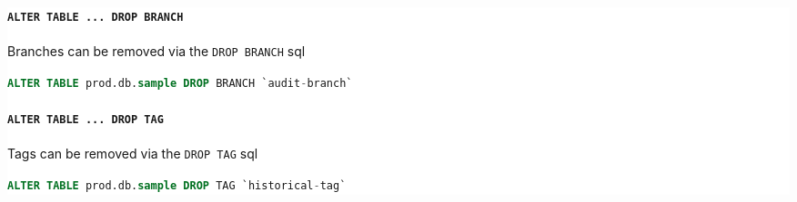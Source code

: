#### `ALTER TABLE ... DROP BRANCH`

Branches can be removed via the `DROP BRANCH` sql

```sql
ALTER TABLE prod.db.sample DROP BRANCH `audit-branch`
```

#### `ALTER TABLE ... DROP TAG`

Tags can be removed via the `DROP TAG` sql

```sql
ALTER TABLE prod.db.sample DROP TAG `historical-tag`
```